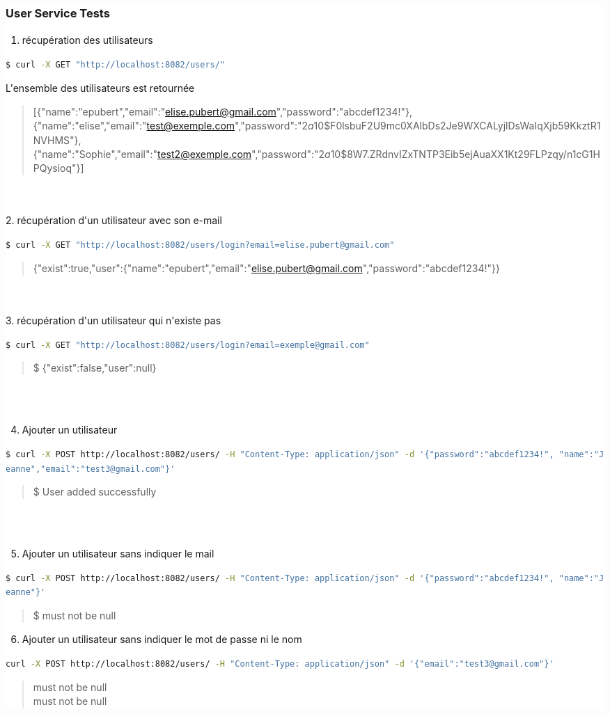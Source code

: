 

### User Service Tests
1. récupération des utilisateurs

``` sh
$ curl -X GET "http://localhost:8082/users/"
```

L'ensemble des utilisateurs est retournée
>[{"name":"epubert","email":"elise.pubert@gmail.com","password":"abcdef1234!"},{"name":"elise","email":"test@exemple.com","password":"$2a$10$F0lsbuF2U9mc0XAlbDs2Je9WXCALyjlDsWaIqXjb59KkztR1NVHMS"},{"name":"Sophie","email":"test2@exemple.com","password":"$2a$10$8W7.ZRdnvIZxTNTP3Eib5ejAuaXX1Kt29FLPzqy/n1cG1HPQysioq"}]

<br/>
<br/>
2. récupération d'un utilisateur avec son e-mail

``` sh 
$ curl -X GET "http://localhost:8082/users/login?email=elise.pubert@gmail.com"
```

>{"exist":true,"user":{"name":"epubert","email":"elise.pubert@gmail.com","password":"abcdef1234!"}}

<br/>
<br/>
3. récupération d'un utilisateur qui n'existe pas

``` sh 
$ curl -X GET "http://localhost:8082/users/login?email=exemple@gmail.com"
```
>$ {"exist":false,"user":null}


<br/>
<br/>

4. Ajouter un utilisateur

``` sh 
$ curl -X POST http://localhost:8082/users/ -H "Content-Type: application/json" -d '{"password":"abcdef1234!", "name":"Jeanne","email":"test3@gmail.com"}'
```
>$ User added successfully 


<br/>
<br/>

5. Ajouter un utilisateur sans indiquer le mail

``` sh
$ curl -X POST http://localhost:8082/users/ -H "Content-Type: application/json" -d '{"password":"abcdef1234!", "name":"Jeanne"}'
```

> $ must not be null

6. Ajouter un utilisateur sans indiquer le mot de passe ni le nom
``` sh
curl -X POST http://localhost:8082/users/ -H "Content-Type: application/json" -d '{"email":"test3@gmail.com"}'
```
>must not be null <br/>
 must not be null <br/>


[Vue.js]: https://img.shields.io/badge/Vue.js-35495E?style=for-the-badge&logo=vuedotjs&logoColor=4FC08D
[Vue-url]: https://vuejs.org/
[spring.io]: https://img.shields.io/badge/SpringBoot-6DB33F?style=flat-square&logo=Spring&logoColor=white
[spring-url]: https://spring.io/projects/spring-boot
[html]: https://img.shields.io/badge/HTML-239120?style=for-the-badge&logo=html5&logoColor=white
[html-url]: https://www.w3schools.com/html/default.asp
[css]: https://img.shields.io/badge/CSS-239120?&style=for-the-badge&logo=css3&logoColor=white
[css-url]: https://www.w3schools.com/css/default.asp
[js]: https://shields.io/badge/JavaScript-F7DF1E?logo=JavaScript&logoColor=000&style=flat-square
[js-url]: https://www.javascript.com/